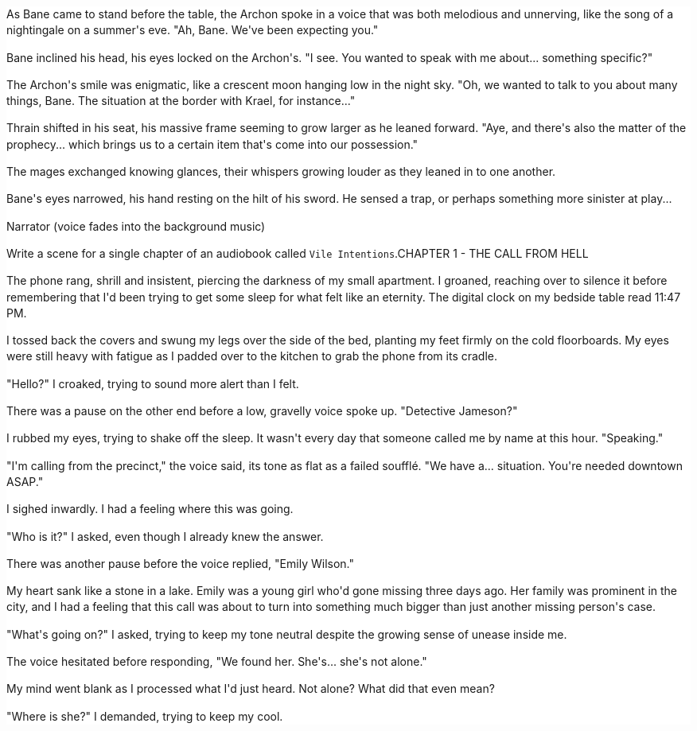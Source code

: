 As Bane came to stand before the table, the Archon spoke in a voice that was both melodious and unnerving, like the song of a nightingale on a summer's eve. "Ah, Bane. We've been expecting you."

Bane inclined his head, his eyes locked on the Archon's. "I see. You wanted to speak with me about... something specific?"

The Archon's smile was enigmatic, like a crescent moon hanging low in the night sky. "Oh, we wanted to talk to you about many things, Bane. The situation at the border with Krael, for instance..."

Thrain shifted in his seat, his massive frame seeming to grow larger as he leaned forward. "Aye, and there's also the matter of the prophecy... which brings us to a certain item that's come into our possession."

The mages exchanged knowing glances, their whispers growing louder as they leaned in to one another.

Bane's eyes narrowed, his hand resting on the hilt of his sword. He sensed a trap, or perhaps something more sinister at play...

Narrator (voice fades into the background music)<end>

Write a scene for a single chapter of an audiobook called `Vile Intentions`.<start>CHAPTER 1 - THE CALL FROM HELL

The phone rang, shrill and insistent, piercing the darkness of my small apartment. I groaned, reaching over to silence it before remembering that I'd been trying to get some sleep for what felt like an eternity. The digital clock on my bedside table read 11:47 PM.

I tossed back the covers and swung my legs over the side of the bed, planting my feet firmly on the cold floorboards. My eyes were still heavy with fatigue as I padded over to the kitchen to grab the phone from its cradle.

"Hello?" I croaked, trying to sound more alert than I felt.

There was a pause on the other end before a low, gravelly voice spoke up. "Detective Jameson?"

I rubbed my eyes, trying to shake off the sleep. It wasn't every day that someone called me by name at this hour. "Speaking."

"I'm calling from the precinct," the voice said, its tone as flat as a failed soufflé. "We have a... situation. You're needed downtown ASAP."

I sighed inwardly. I had a feeling where this was going.

"Who is it?" I asked, even though I already knew the answer.

There was another pause before the voice replied, "Emily Wilson."

My heart sank like a stone in a lake. Emily was a young girl who'd gone missing three days ago. Her family was prominent in the city, and I had a feeling that this call was about to turn into something much bigger than just another missing person's case.

"What's going on?" I asked, trying to keep my tone neutral despite the growing sense of unease inside me.

The voice hesitated before responding, "We found her. She's... she's not alone."

My mind went blank as I processed what I'd just heard. Not alone? What did that even mean?

"Where is she?" I demanded, trying to keep my cool.
